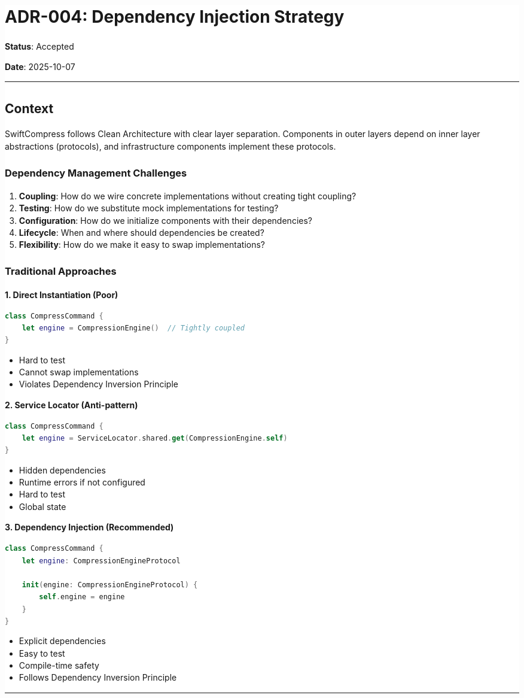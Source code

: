 # ADR-004: Dependency Injection Strategy

**Status**: Accepted

**Date**: 2025-10-07

---

## Context

SwiftCompress follows Clean Architecture with clear layer separation. Components in outer layers depend on inner layer abstractions (protocols), and infrastructure components implement these protocols.

### Dependency Management Challenges

1. **Coupling**: How do we wire concrete implementations without creating tight coupling?
2. **Testing**: How do we substitute mock implementations for testing?
3. **Configuration**: How do we initialize components with their dependencies?
4. **Lifecycle**: When and where should dependencies be created?
5. **Flexibility**: How do we make it easy to swap implementations?

### Traditional Approaches

**1. Direct Instantiation (Poor)**
```swift
class CompressCommand {
    let engine = CompressionEngine()  // Tightly coupled
}
```
- Hard to test
- Cannot swap implementations
- Violates Dependency Inversion Principle

**2. Service Locator (Anti-pattern)**
```swift
class CompressCommand {
    let engine = ServiceLocator.shared.get(CompressionEngine.self)
}
```
- Hidden dependencies
- Runtime errors if not configured
- Hard to test
- Global state

**3. Dependency Injection (Recommended)**
```swift
class CompressCommand {
    let engine: CompressionEngineProtocol

    init(engine: CompressionEngineProtocol) {
        self.engine = engine
    }
}
```
- Explicit dependencies
- Easy to test
- Compile-time safety
- Follows Dependency Inversion Principle

---